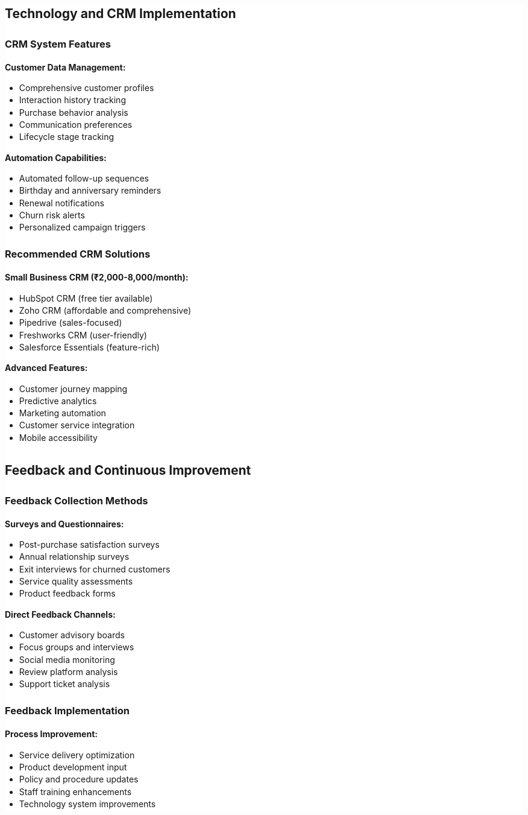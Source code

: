 ## Technology and CRM Implementation

### CRM System Features
**Customer Data Management:**
- Comprehensive customer profiles
- Interaction history tracking
- Purchase behavior analysis
- Communication preferences
- Lifecycle stage tracking

**Automation Capabilities:**
- Automated follow-up sequences
- Birthday and anniversary reminders
- Renewal notifications
- Churn risk alerts
- Personalized campaign triggers

### Recommended CRM Solutions
**Small Business CRM (₹2,000-8,000/month):**
- HubSpot CRM (free tier available)
- Zoho CRM (affordable and comprehensive)
- Pipedrive (sales-focused)
- Freshworks CRM (user-friendly)
- Salesforce Essentials (feature-rich)

**Advanced Features:**
- Customer journey mapping
- Predictive analytics
- Marketing automation
- Customer service integration
- Mobile accessibility

## Feedback and Continuous Improvement

### Feedback Collection Methods
**Surveys and Questionnaires:**
- Post-purchase satisfaction surveys
- Annual relationship surveys
- Exit interviews for churned customers
- Service quality assessments
- Product feedback forms

**Direct Feedback Channels:**
- Customer advisory boards
- Focus groups and interviews
- Social media monitoring
- Review platform analysis
- Support ticket analysis

### Feedback Implementation
**Process Improvement:**
- Service delivery optimization
- Product development input
- Policy and procedure updates
- Staff training enhancements
- Technology system improvements
